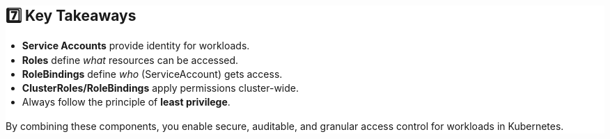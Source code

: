 
## **7️⃣ Key Takeaways**
- **Service Accounts** provide identity for workloads.
- **Roles** define *what* resources can be accessed.
- **RoleBindings** define *who* (ServiceAccount) gets access.
- **ClusterRoles/RoleBindings** apply permissions cluster-wide.
- Always follow the principle of **least privilege**.

By combining these components, you enable secure, auditable, and granular access control for workloads in Kubernetes.
